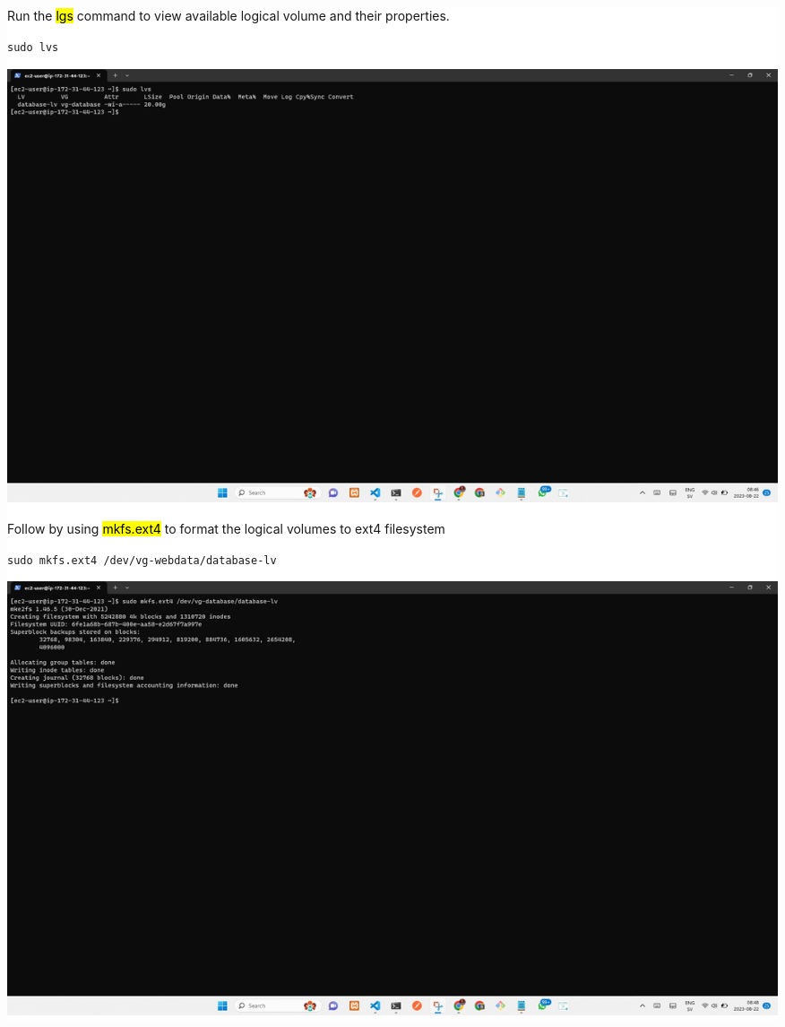 Run the <mark>lgs</mark></b> command to view available logical volume and their properties.

    sudo lvs

![logical volume management in linux](images/db-15.jpg)

Follow by using <mark>mkfs.ext4</mark> to format the logical volumes to ext4 filesystem

    sudo mkfs.ext4 /dev/vg-webdata/database-lv

![logical volume management in linux](images/db-16.jpg)
